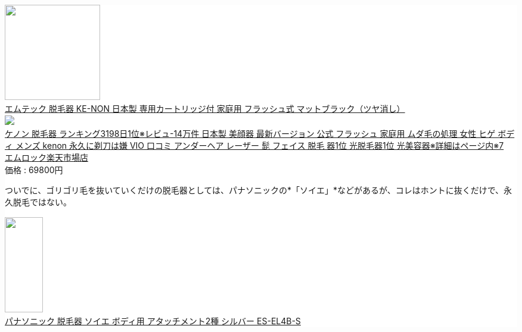 <div class="ad-amazon">
  <div class="ad-amazon-image">
    <a href="https://www.amazon.co.jp/dp/B01GDKL3QU?tag=neos21-22&amp;linkCode=osi&amp;th=1&amp;psc=1">
      <img src="https://m.media-amazon.com/images/I/41E4PbaUssL._SL160_.jpg" width="160" height="160">
    </a>
  </div>
  <div class="ad-amazon-info">
    <div class="ad-amazon-title">
      <a href="https://www.amazon.co.jp/dp/B01GDKL3QU?tag=neos21-22&amp;linkCode=osi&amp;th=1&amp;psc=1">エムテック 脱毛器 KE-NON 日本製 専用カートリッジ付 家庭用 フラッシュ式 マットブラック（ツヤ消し）</a>
    </div>
  </div>
</div>

<div class="ad-rakuten">
  <div class="ad-rakuten-image">
    <a href="https://hb.afl.rakuten.co.jp/hgc/g00prkp2.waxyc90f.g00prkp2.waxyd354/?pc=https%3A%2F%2Fitem.rakuten.co.jp%2Fmrock%2Fke-non%2F&amp;m=http%3A%2F%2Fm.rakuten.co.jp%2Fmrock%2Fi%2F10012094%2F">
      <img src="https://thumbnail.image.rakuten.co.jp/@0_mall/mrock/cabinet/k/sp2/m_thumbnail_03.jpg?_ex=128x128">
    </a>
  </div>
  <div class="ad-rakuten-info">
    <div class="ad-rakuten-title">
      <a href="https://hb.afl.rakuten.co.jp/hgc/g00prkp2.waxyc90f.g00prkp2.waxyd354/?pc=https%3A%2F%2Fitem.rakuten.co.jp%2Fmrock%2Fke-non%2F&amp;m=http%3A%2F%2Fm.rakuten.co.jp%2Fmrock%2Fi%2F10012094%2F">ケノン 脱毛器 ランキング3198日1位※レビュ-14万件 日本製 美顔器 最新バージョン 公式 フラッシュ 家庭用 ムダ毛の処理 女性 ヒゲ ボディ メンズ kenon 永久に剃刀は嫌 VIO 口コミ アンダーヘア レーザー 髭 フェイス 脱毛 器1位 光脱毛器1位 光美容器※詳細はページ内※7</a>
    </div>
    <div class="ad-rakuten-shop">
      <a href="https://hb.afl.rakuten.co.jp/hgc/g00prkp2.waxyc90f.g00prkp2.waxyd354/?pc=https%3A%2F%2Fwww.rakuten.co.jp%2Fmrock%2F&amp;m=http%3A%2F%2Fm.rakuten.co.jp%2Fmrock%2F">エムロック楽天市場店</a>
    </div>
    <div class="ad-rakuten-price">価格 : 69800円</div>
  </div>
</div>

ついでに、ゴリゴリ毛を抜いていくだけの脱毛器としては、パナソニックの*「ソイエ」*などがあるが、コレはホントに抜くだけで、永久脱毛ではない。

<div class="ad-amazon">
  <div class="ad-amazon-image">
    <a href="https://www.amazon.co.jp/dp/B084347R9J?tag=neos21-22&amp;linkCode=osi&amp;th=1&amp;psc=1">
      <img src="https://m.media-amazon.com/images/I/31SJTukBDdL._SL160_.jpg" width="64" height="160">
    </a>
  </div>
  <div class="ad-amazon-info">
    <div class="ad-amazon-title">
      <a href="https://www.amazon.co.jp/dp/B084347R9J?tag=neos21-22&amp;linkCode=osi&amp;th=1&amp;psc=1">パナソニック 脱毛器 ソイエ ボディ用 アタッチメント2種 シルバー ES-EL4B-S</a>
    </div>
  </div>
</div>

